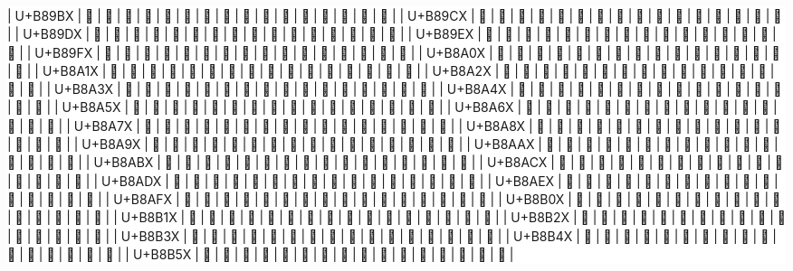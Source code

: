 | U+B89BX | &#xB89B0; | &#xB89B1; | &#xB89B2; | &#xB89B3; | &#xB89B4; | &#xB89B5; | &#xB89B6; | &#xB89B7; | &#xB89B8; | &#xB89B9; | &#xB89BA; | &#xB89BB; | &#xB89BC; | &#xB89BD; | &#xB89BE; | &#xB89BF; |
| U+B89CX | &#xB89C0; | &#xB89C1; | &#xB89C2; | &#xB89C3; | &#xB89C4; | &#xB89C5; | &#xB89C6; | &#xB89C7; | &#xB89C8; | &#xB89C9; | &#xB89CA; | &#xB89CB; | &#xB89CC; | &#xB89CD; | &#xB89CE; | &#xB89CF; |
| U+B89DX | &#xB89D0; | &#xB89D1; | &#xB89D2; | &#xB89D3; | &#xB89D4; | &#xB89D5; | &#xB89D6; | &#xB89D7; | &#xB89D8; | &#xB89D9; | &#xB89DA; | &#xB89DB; | &#xB89DC; | &#xB89DD; | &#xB89DE; | &#xB89DF; |
| U+B89EX | &#xB89E0; | &#xB89E1; | &#xB89E2; | &#xB89E3; | &#xB89E4; | &#xB89E5; | &#xB89E6; | &#xB89E7; | &#xB89E8; | &#xB89E9; | &#xB89EA; | &#xB89EB; | &#xB89EC; | &#xB89ED; | &#xB89EE; | &#xB89EF; |
| U+B89FX | &#xB89F0; | &#xB89F1; | &#xB89F2; | &#xB89F3; | &#xB89F4; | &#xB89F5; | &#xB89F6; | &#xB89F7; | &#xB89F8; | &#xB89F9; | &#xB89FA; | &#xB89FB; | &#xB89FC; | &#xB89FD; | &#xB89FE; | &#xB89FF; |
| U+B8A0X | &#xB8A00; | &#xB8A01; | &#xB8A02; | &#xB8A03; | &#xB8A04; | &#xB8A05; | &#xB8A06; | &#xB8A07; | &#xB8A08; | &#xB8A09; | &#xB8A0A; | &#xB8A0B; | &#xB8A0C; | &#xB8A0D; | &#xB8A0E; | &#xB8A0F; |
| U+B8A1X | &#xB8A10; | &#xB8A11; | &#xB8A12; | &#xB8A13; | &#xB8A14; | &#xB8A15; | &#xB8A16; | &#xB8A17; | &#xB8A18; | &#xB8A19; | &#xB8A1A; | &#xB8A1B; | &#xB8A1C; | &#xB8A1D; | &#xB8A1E; | &#xB8A1F; |
| U+B8A2X | &#xB8A20; | &#xB8A21; | &#xB8A22; | &#xB8A23; | &#xB8A24; | &#xB8A25; | &#xB8A26; | &#xB8A27; | &#xB8A28; | &#xB8A29; | &#xB8A2A; | &#xB8A2B; | &#xB8A2C; | &#xB8A2D; | &#xB8A2E; | &#xB8A2F; |
| U+B8A3X | &#xB8A30; | &#xB8A31; | &#xB8A32; | &#xB8A33; | &#xB8A34; | &#xB8A35; | &#xB8A36; | &#xB8A37; | &#xB8A38; | &#xB8A39; | &#xB8A3A; | &#xB8A3B; | &#xB8A3C; | &#xB8A3D; | &#xB8A3E; | &#xB8A3F; |
| U+B8A4X | &#xB8A40; | &#xB8A41; | &#xB8A42; | &#xB8A43; | &#xB8A44; | &#xB8A45; | &#xB8A46; | &#xB8A47; | &#xB8A48; | &#xB8A49; | &#xB8A4A; | &#xB8A4B; | &#xB8A4C; | &#xB8A4D; | &#xB8A4E; | &#xB8A4F; |
| U+B8A5X | &#xB8A50; | &#xB8A51; | &#xB8A52; | &#xB8A53; | &#xB8A54; | &#xB8A55; | &#xB8A56; | &#xB8A57; | &#xB8A58; | &#xB8A59; | &#xB8A5A; | &#xB8A5B; | &#xB8A5C; | &#xB8A5D; | &#xB8A5E; | &#xB8A5F; |
| U+B8A6X | &#xB8A60; | &#xB8A61; | &#xB8A62; | &#xB8A63; | &#xB8A64; | &#xB8A65; | &#xB8A66; | &#xB8A67; | &#xB8A68; | &#xB8A69; | &#xB8A6A; | &#xB8A6B; | &#xB8A6C; | &#xB8A6D; | &#xB8A6E; | &#xB8A6F; |
| U+B8A7X | &#xB8A70; | &#xB8A71; | &#xB8A72; | &#xB8A73; | &#xB8A74; | &#xB8A75; | &#xB8A76; | &#xB8A77; | &#xB8A78; | &#xB8A79; | &#xB8A7A; | &#xB8A7B; | &#xB8A7C; | &#xB8A7D; | &#xB8A7E; | &#xB8A7F; |
| U+B8A8X | &#xB8A80; | &#xB8A81; | &#xB8A82; | &#xB8A83; | &#xB8A84; | &#xB8A85; | &#xB8A86; | &#xB8A87; | &#xB8A88; | &#xB8A89; | &#xB8A8A; | &#xB8A8B; | &#xB8A8C; | &#xB8A8D; | &#xB8A8E; | &#xB8A8F; |
| U+B8A9X | &#xB8A90; | &#xB8A91; | &#xB8A92; | &#xB8A93; | &#xB8A94; | &#xB8A95; | &#xB8A96; | &#xB8A97; | &#xB8A98; | &#xB8A99; | &#xB8A9A; | &#xB8A9B; | &#xB8A9C; | &#xB8A9D; | &#xB8A9E; | &#xB8A9F; |
| U+B8AAX | &#xB8AA0; | &#xB8AA1; | &#xB8AA2; | &#xB8AA3; | &#xB8AA4; | &#xB8AA5; | &#xB8AA6; | &#xB8AA7; | &#xB8AA8; | &#xB8AA9; | &#xB8AAA; | &#xB8AAB; | &#xB8AAC; | &#xB8AAD; | &#xB8AAE; | &#xB8AAF; |
| U+B8ABX | &#xB8AB0; | &#xB8AB1; | &#xB8AB2; | &#xB8AB3; | &#xB8AB4; | &#xB8AB5; | &#xB8AB6; | &#xB8AB7; | &#xB8AB8; | &#xB8AB9; | &#xB8ABA; | &#xB8ABB; | &#xB8ABC; | &#xB8ABD; | &#xB8ABE; | &#xB8ABF; |
| U+B8ACX | &#xB8AC0; | &#xB8AC1; | &#xB8AC2; | &#xB8AC3; | &#xB8AC4; | &#xB8AC5; | &#xB8AC6; | &#xB8AC7; | &#xB8AC8; | &#xB8AC9; | &#xB8ACA; | &#xB8ACB; | &#xB8ACC; | &#xB8ACD; | &#xB8ACE; | &#xB8ACF; |
| U+B8ADX | &#xB8AD0; | &#xB8AD1; | &#xB8AD2; | &#xB8AD3; | &#xB8AD4; | &#xB8AD5; | &#xB8AD6; | &#xB8AD7; | &#xB8AD8; | &#xB8AD9; | &#xB8ADA; | &#xB8ADB; | &#xB8ADC; | &#xB8ADD; | &#xB8ADE; | &#xB8ADF; |
| U+B8AEX | &#xB8AE0; | &#xB8AE1; | &#xB8AE2; | &#xB8AE3; | &#xB8AE4; | &#xB8AE5; | &#xB8AE6; | &#xB8AE7; | &#xB8AE8; | &#xB8AE9; | &#xB8AEA; | &#xB8AEB; | &#xB8AEC; | &#xB8AED; | &#xB8AEE; | &#xB8AEF; |
| U+B8AFX | &#xB8AF0; | &#xB8AF1; | &#xB8AF2; | &#xB8AF3; | &#xB8AF4; | &#xB8AF5; | &#xB8AF6; | &#xB8AF7; | &#xB8AF8; | &#xB8AF9; | &#xB8AFA; | &#xB8AFB; | &#xB8AFC; | &#xB8AFD; | &#xB8AFE; | &#xB8AFF; |
| U+B8B0X | &#xB8B00; | &#xB8B01; | &#xB8B02; | &#xB8B03; | &#xB8B04; | &#xB8B05; | &#xB8B06; | &#xB8B07; | &#xB8B08; | &#xB8B09; | &#xB8B0A; | &#xB8B0B; | &#xB8B0C; | &#xB8B0D; | &#xB8B0E; | &#xB8B0F; |
| U+B8B1X | &#xB8B10; | &#xB8B11; | &#xB8B12; | &#xB8B13; | &#xB8B14; | &#xB8B15; | &#xB8B16; | &#xB8B17; | &#xB8B18; | &#xB8B19; | &#xB8B1A; | &#xB8B1B; | &#xB8B1C; | &#xB8B1D; | &#xB8B1E; | &#xB8B1F; |
| U+B8B2X | &#xB8B20; | &#xB8B21; | &#xB8B22; | &#xB8B23; | &#xB8B24; | &#xB8B25; | &#xB8B26; | &#xB8B27; | &#xB8B28; | &#xB8B29; | &#xB8B2A; | &#xB8B2B; | &#xB8B2C; | &#xB8B2D; | &#xB8B2E; | &#xB8B2F; |
| U+B8B3X | &#xB8B30; | &#xB8B31; | &#xB8B32; | &#xB8B33; | &#xB8B34; | &#xB8B35; | &#xB8B36; | &#xB8B37; | &#xB8B38; | &#xB8B39; | &#xB8B3A; | &#xB8B3B; | &#xB8B3C; | &#xB8B3D; | &#xB8B3E; | &#xB8B3F; |
| U+B8B4X | &#xB8B40; | &#xB8B41; | &#xB8B42; | &#xB8B43; | &#xB8B44; | &#xB8B45; | &#xB8B46; | &#xB8B47; | &#xB8B48; | &#xB8B49; | &#xB8B4A; | &#xB8B4B; | &#xB8B4C; | &#xB8B4D; | &#xB8B4E; | &#xB8B4F; |
| U+B8B5X | &#xB8B50; | &#xB8B51; | &#xB8B52; | &#xB8B53; | &#xB8B54; | &#xB8B55; | &#xB8B56; | &#xB8B57; | &#xB8B58; | &#xB8B59; | &#xB8B5A; | &#xB8B5B; | &#xB8B5C; | &#xB8B5D; | &#xB8B5E; | &#xB8B5F; |

